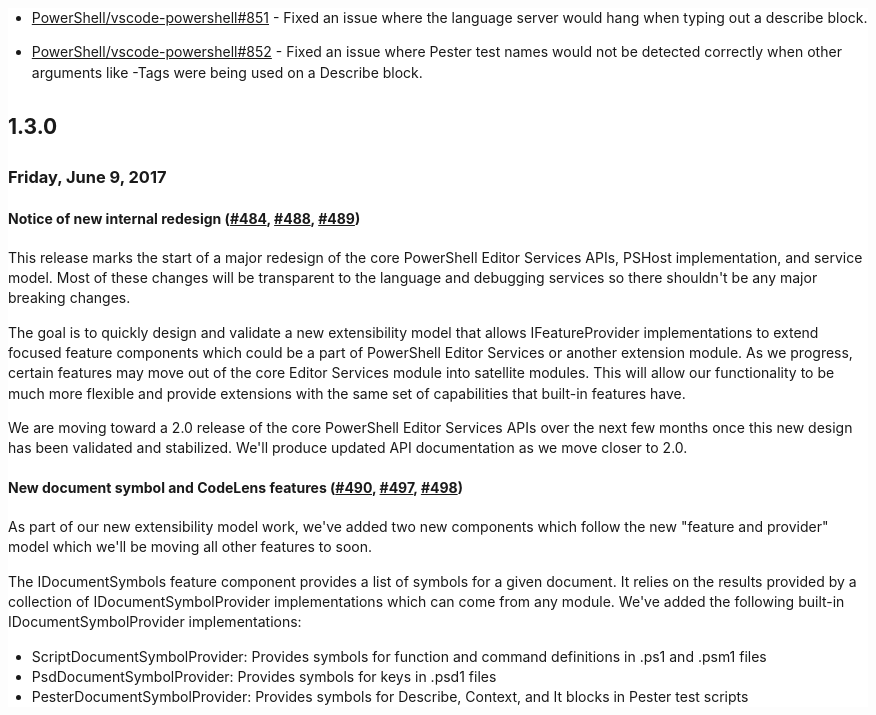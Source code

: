 - [PowerShell/vscode-powershell#851](https://github.com/PowerShell/vscode-powershell/issues/851) -
  Fixed an issue where the language server would hang when typing out a describe
  block.

- [PowerShell/vscode-powershell#852](https://github.com/PowerShell/vscode-powershell/issues/852) -
  Fixed an issue where Pester test names would not be detected correctly when
  other arguments like -Tags were being used on a Describe block.

## 1.3.0
### Friday, June 9, 2017

#### Notice of new internal redesign ([#484](https://github.com/PowerShell/PowerShellEditorServices/pull/484), [#488](https://github.com/PowerShell/PowerShellEditorServices/pull/488), [#489](https://github.com/PowerShell/PowerShellEditorServices/pull/489))

This release marks the start of a major redesign of the core PowerShell
Editor Services APIs, PSHost implementation, and service model.  Most of
these changes will be transparent to the language and debugging services
so there shouldn't be any major breaking changes.

The goal is to quickly design and validate a new extensibility model that
allows IFeatureProvider implementations to extend focused feature components
which could be a part of PowerShell Editor Services or another extension
module.  As we progress, certain features may move out of the core Editor
Services module into satellite modules.  This will allow our functionality
to be much more flexible and provide extensions with the same set of
capabilities that built-in features have.

We are moving toward a 2.0 release of the core PowerShell Editor Services
APIs over the next few months once this new design has been validated and
stabilized.  We'll produce updated API documentation as we move closer
to 2.0.

#### New document symbol and CodeLens features ([#490](https://github.com/PowerShell/PowerShellEditorServices/pull/490), [#497](https://github.com/PowerShell/PowerShellEditorServices/pull/497), [#498](https://github.com/PowerShell/PowerShellEditorServices/pull/498))

As part of our new extensibility model work, we've added two new components
which follow the new "feature and provider" model which we'll be moving
all other features to soon.

The IDocumentSymbols feature component provides a list of symbols for a
given document.  It relies on the results provided by a collection of
IDocumentSymbolProvider implementations which can come from any module.
We've added the following built-in IDocumentSymbolProvider implementations:

- ScriptDocumentSymbolProvider: Provides symbols for function and command
  definitions in .ps1 and .psm1 files
- PsdDocumentSymbolProvider: Provides symbols for keys in .psd1 files
- PesterDocumentSymbolProvider: Provides symbols for Describe, Context, and
  It blocks in Pester test scripts
